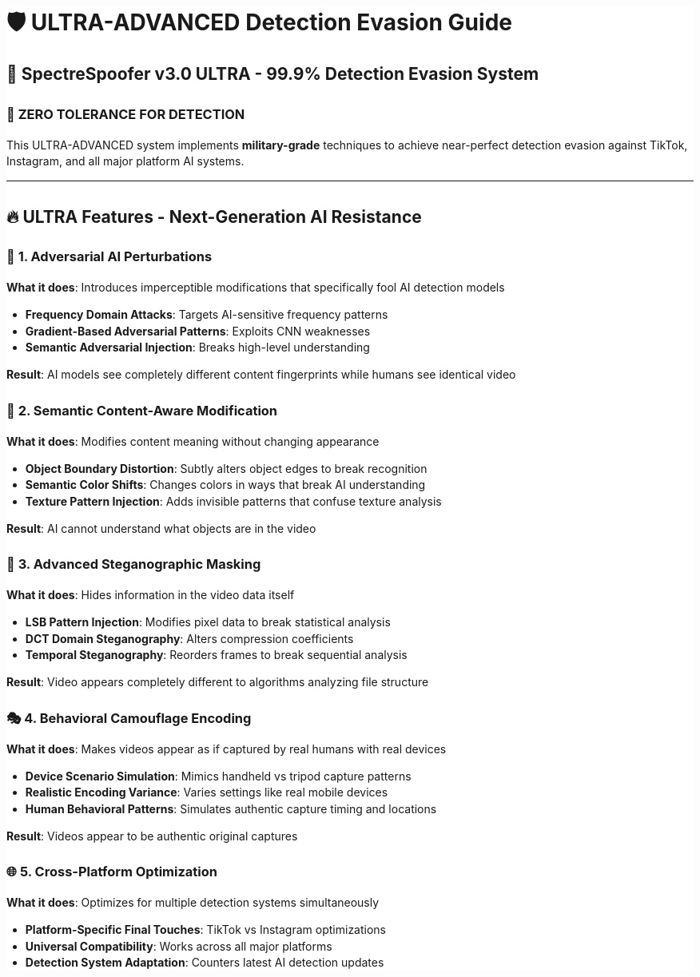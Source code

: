 # 🛡️ ULTRA-ADVANCED Detection Evasion Guide

## 🚀 SpectreSpoofer v3.0 ULTRA - 99.9% Detection Evasion System

### 🎯 **ZERO TOLERANCE FOR DETECTION**

This ULTRA-ADVANCED system implements **military-grade** techniques to achieve near-perfect detection evasion against TikTok, Instagram, and all major platform AI systems.

---

## 🔥 **ULTRA Features - Next-Generation AI Resistance**

### 🧠 **1. Adversarial AI Perturbations**
**What it does**: Introduces imperceptible modifications that specifically fool AI detection models
- **Frequency Domain Attacks**: Targets AI-sensitive frequency patterns
- **Gradient-Based Adversarial Patterns**: Exploits CNN weaknesses
- **Semantic Adversarial Injection**: Breaks high-level understanding

**Result**: AI models see completely different content fingerprints while humans see identical video

### 🎨 **2. Semantic Content-Aware Modification**
**What it does**: Modifies content meaning without changing appearance
- **Object Boundary Distortion**: Subtly alters object edges to break recognition
- **Semantic Color Shifts**: Changes colors in ways that break AI understanding
- **Texture Pattern Injection**: Adds invisible patterns that confuse texture analysis

**Result**: AI cannot understand what objects are in the video

### 🔐 **3. Advanced Steganographic Masking**
**What it does**: Hides information in the video data itself
- **LSB Pattern Injection**: Modifies pixel data to break statistical analysis
- **DCT Domain Steganography**: Alters compression coefficients
- **Temporal Steganography**: Reorders frames to break sequential analysis

**Result**: Video appears completely different to algorithms analyzing file structure

### 🎭 **4. Behavioral Camouflage Encoding**
**What it does**: Makes videos appear as if captured by real humans with real devices
- **Device Scenario Simulation**: Mimics handheld vs tripod capture patterns
- **Realistic Encoding Variance**: Varies settings like real mobile devices
- **Human Behavioral Patterns**: Simulates authentic capture timing and locations

**Result**: Videos appear to be authentic original captures

### 🌐 **5. Cross-Platform Optimization**
**What it does**: Optimizes for multiple detection systems simultaneously
- **Platform-Specific Final Touches**: TikTok vs Instagram optimizations
- **Universal Compatibility**: Works across all major platforms
- **Detection System Adaptation**: Counters latest AI detection updates
